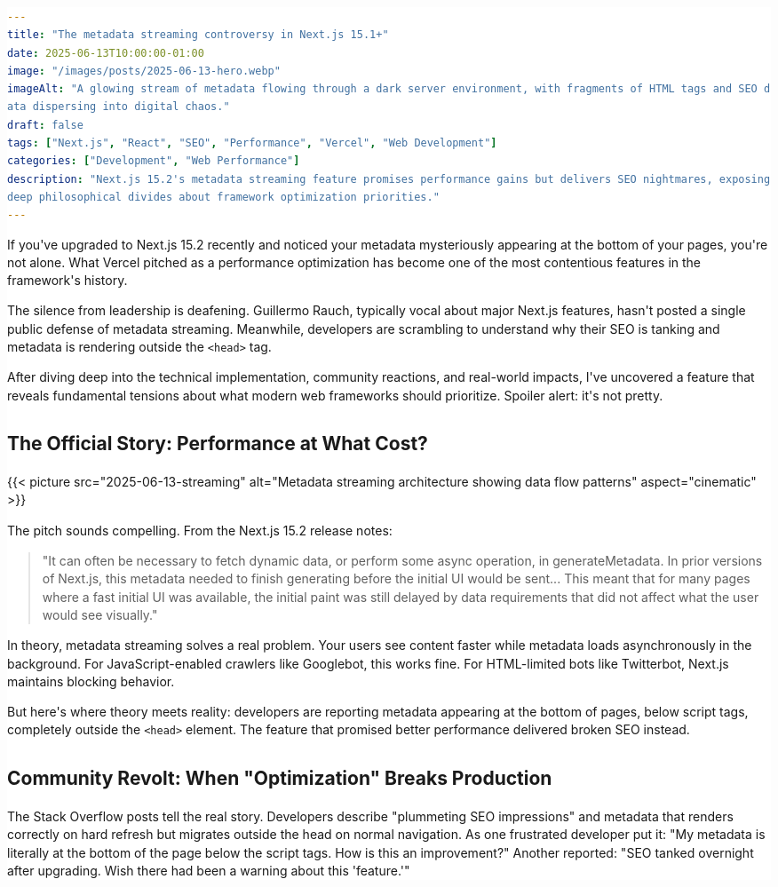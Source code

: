 ```yaml
---
title: "The metadata streaming controversy in Next.js 15.1+"
date: 2025-06-13T10:00:00-01:00
image: "/images/posts/2025-06-13-hero.webp"
imageAlt: "A glowing stream of metadata flowing through a dark server environment, with fragments of HTML tags and SEO data dispersing into digital chaos."
draft: false
tags: ["Next.js", "React", "SEO", "Performance", "Vercel", "Web Development"]
categories: ["Development", "Web Performance"]
description: "Next.js 15.2's metadata streaming feature promises performance gains but delivers SEO nightmares, exposing deep philosophical divides about framework optimization priorities."
---
```


If you've upgraded to Next.js 15.2 recently and noticed your metadata mysteriously appearing at the bottom of your pages, you're not alone. What Vercel pitched as a performance optimization has become one of the most contentious features in the framework's history.

The silence from leadership is deafening. Guillermo Rauch, typically vocal about major Next.js features, hasn't posted a single public defense of metadata streaming. Meanwhile, developers are scrambling to understand why their SEO is tanking and metadata is rendering outside the `<head>` tag.

After diving deep into the technical implementation, community reactions, and real-world impacts, I've uncovered a feature that reveals fundamental tensions about what modern web frameworks should prioritize. Spoiler alert: it's not pretty.

## The Official Story: Performance at What Cost?

{{< picture src="2025-06-13-streaming" alt="Metadata streaming architecture showing data flow patterns" aspect="cinematic" >}}

The pitch sounds compelling. From the Next.js 15.2 release notes:

> "It can often be necessary to fetch dynamic data, or perform some async operation, in generateMetadata. In prior versions of Next.js, this metadata needed to finish generating before the initial UI would be sent... This meant that for many pages where a fast initial UI was available, the initial paint was still delayed by data requirements that did not affect what the user would see visually."

In theory, metadata streaming solves a real problem. Your users see content faster while metadata loads asynchronously in the background. For JavaScript-enabled crawlers like Googlebot, this works fine. For HTML-limited bots like Twitterbot, Next.js maintains blocking behavior.

But here's where theory meets reality: developers are reporting metadata appearing at the bottom of pages, below script tags, completely outside the `<head>` element. The feature that promised better performance delivered broken SEO instead.

## Community Revolt: When "Optimization" Breaks Production

The Stack Overflow posts tell the real story. Developers describe "plummeting SEO impressions" and metadata that renders correctly on hard refresh but migrates outside the head on normal navigation. As one frustrated developer put it: "My metadata is literally at the bottom of the page below the script tags. How is this an improvement?" Another reported: "SEO tanked overnight after upgrading. Wish there had been a warning about this 'feature.'"
